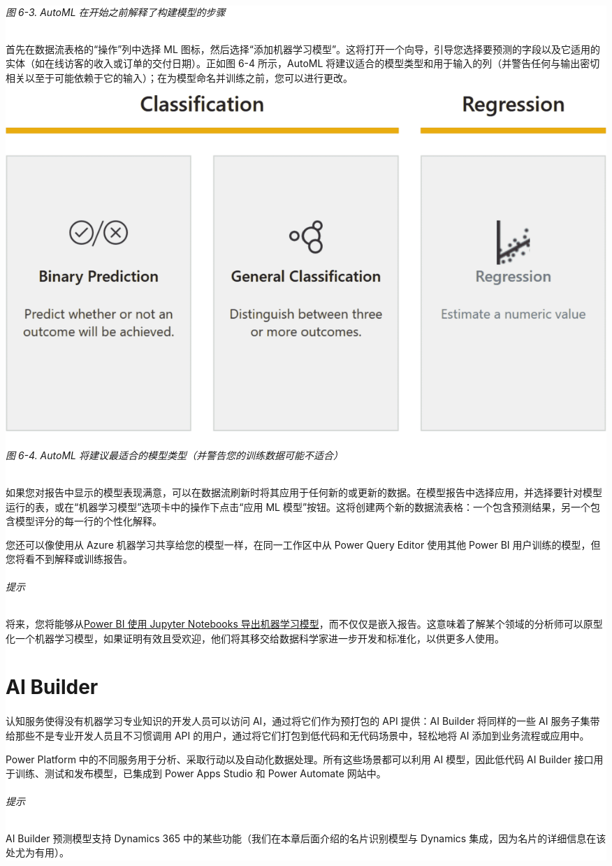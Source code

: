 ###### 图 6-3\. AutoML 在开始之前解释了构建模型的步骤

首先在数据流表格的“操作”列中选择 ML 图标，然后选择“添加机器学习模型”。这将打开一个向导，引导您选择要预测的字段以及它适用的实体（如在线访客的收入或订单的交付日期）。正如图 6-4 所示，AutoML 将建议适合的模型类型和用于输入的列（并警告任何与输出密切相关以至于可能依赖于它的输入）；在为模型命名并训练之前，您可以进行更改。

![AutoML 将建议最适合的模型类型（并警告您的训练数据可能不适合）](img/aasc_0604.png)

###### 图 6-4\. AutoML 将建议最适合的模型类型（并警告您的训练数据可能不适合）

如果您对报告中显示的模型表现满意，可以在数据流刷新时将其应用于任何新的或更新的数据。在模型报告中选择应用，并选择要针对模型运行的表，或在“机器学习模型”选项卡中的操作下点击“应用 ML 模型”按钮。这将创建两个新的数据流表格：一个包含预测结果，另一个包含模型评分的每一行的个性化解释。

您还可以像使用从 Azure 机器学习共享给您的模型一样，在同一工作区中从 Power Query Editor 使用其他 Power BI 用户训练的模型，但您将看不到解释或训练报告。

###### 提示

将来，您将能够从[Power BI 使用 Jupyter Notebooks 导出机器学习模型](https://github.com/microsoft/powerbi-Jupyter)，而不仅仅是嵌入报告。这意味着了解某个领域的分析师可以原型化一个机器学习模型，如果证明有效且受欢迎，他们将其移交给数据科学家进一步开发和标准化，以供更多人使用。

# AI Builder

认知服务使得没有机器学习专业知识的开发人员可以访问 AI，通过将它们作为预打包的 API 提供：AI Builder 将同样的一些 AI 服务子集带给那些不是专业开发人员且不习惯调用 API 的用户，通过将它们打包到低代码和无代码场景中，轻松地将 AI 添加到业务流程或应用中。

Power Platform 中的不同服务用于分析、采取行动以及自动化数据处理。所有这些场景都可以利用 AI 模型，因此低代码 AI Builder 接口用于训练、测试和发布模型，已集成到 Power Apps Studio 和 Power Automate 网站中。

###### 提示

AI Builder 预测模型支持 Dynamics 365 中的某些功能（我们在本章后面介绍的名片识别模型与 Dynamics 集成，因为名片的详细信息在该处尤为有用）。
